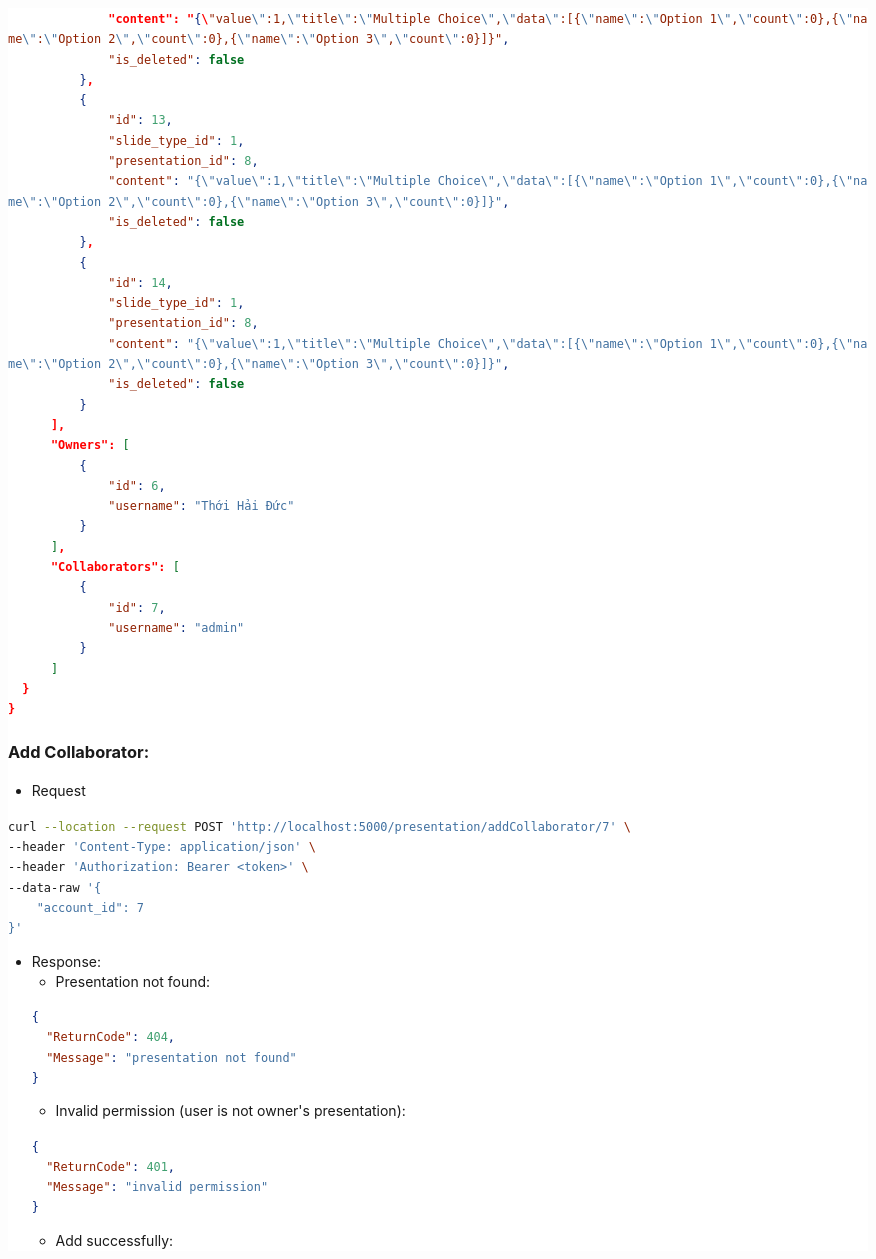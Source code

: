   ```json
                "content": "{\"value\":1,\"title\":\"Multiple Choice\",\"data\":[{\"name\":\"Option 1\",\"count\":0},{\"name\":\"Option 2\",\"count\":0},{\"name\":\"Option 3\",\"count\":0}]}",
                "is_deleted": false
            },
            {
                "id": 13,
                "slide_type_id": 1,
                "presentation_id": 8,
                "content": "{\"value\":1,\"title\":\"Multiple Choice\",\"data\":[{\"name\":\"Option 1\",\"count\":0},{\"name\":\"Option 2\",\"count\":0},{\"name\":\"Option 3\",\"count\":0}]}",
                "is_deleted": false
            },
            {
                "id": 14,
                "slide_type_id": 1,
                "presentation_id": 8,
                "content": "{\"value\":1,\"title\":\"Multiple Choice\",\"data\":[{\"name\":\"Option 1\",\"count\":0},{\"name\":\"Option 2\",\"count\":0},{\"name\":\"Option 3\",\"count\":0}]}",
                "is_deleted": false
            }
        ],
        "Owners": [
            {
                "id": 6,
                "username": "Thới Hải Đức"
            }
        ],
        "Collaborators": [
            {
                "id": 7,
                "username": "admin"
            }
        ]
    }
  }
  ```
  ### Add Collaborator:

- Request

```bash
curl --location --request POST 'http://localhost:5000/presentation/addCollaborator/7' \
--header 'Content-Type: application/json' \
--header 'Authorization: Bearer <token>' \
--data-raw '{
    "account_id": 7
}'
```

- Response:
  - Presentation not found:
  ```json
  {
    "ReturnCode": 404,
    "Message": "presentation not found"
  }
  ```
  - Invalid permission (user is not owner's presentation):
  ```json
  {
    "ReturnCode": 401,
    "Message": "invalid permission"
  }
  ```
  - Add successfully: